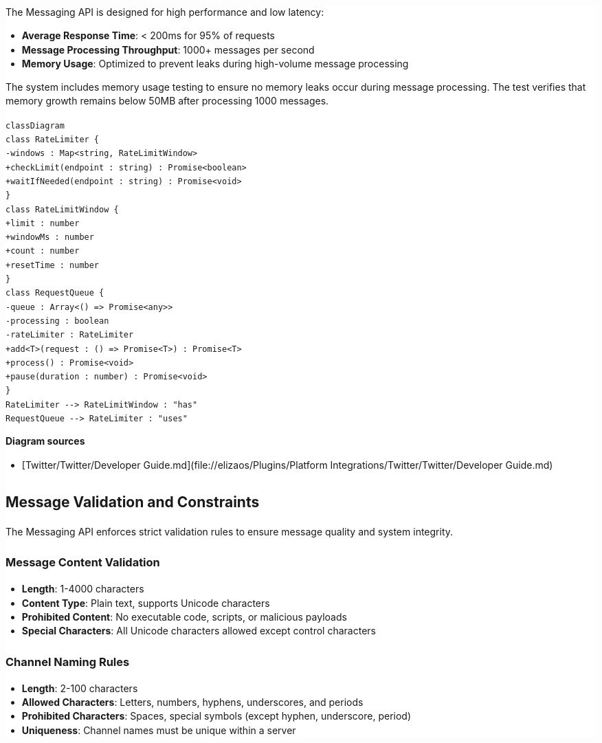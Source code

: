 The Messaging API is designed for high performance and low latency:

- **Average Response Time**: < 200ms for 95% of requests
- **Message Processing Throughput**: 1000+ messages per second
- **Memory Usage**: Optimized to prevent leaks during high-volume message processing

The system includes memory usage testing to ensure no memory leaks occur during message processing. The test verifies that memory growth remains below 50MB after processing 1000 messages.

```mermaid
classDiagram
class RateLimiter {
-windows : Map<string, RateLimitWindow>
+checkLimit(endpoint : string) : Promise<boolean>
+waitIfNeeded(endpoint : string) : Promise<void>
}
class RateLimitWindow {
+limit : number
+windowMs : number
+count : number
+resetTime : number
}
class RequestQueue {
-queue : Array<() => Promise<any>>
-processing : boolean
-rateLimiter : RateLimiter
+add<T>(request : () => Promise<T>) : Promise<T>
+process() : Promise<void>
+pause(duration : number) : Promise<void>
}
RateLimiter --> RateLimitWindow : "has"
RequestQueue --> RateLimiter : "uses"
```

**Diagram sources**
- [Twitter/Twitter/Developer Guide.md](file://elizaos/Plugins/Platform Integrations/Twitter/Twitter/Developer Guide.md)

## Message Validation and Constraints

The Messaging API enforces strict validation rules to ensure message quality and system integrity.

### Message Content Validation

- **Length**: 1-4000 characters
- **Content Type**: Plain text, supports Unicode characters
- **Prohibited Content**: No executable code, scripts, or malicious payloads
- **Special Characters**: All Unicode characters allowed except control characters

### Channel Naming Rules

- **Length**: 2-100 characters
- **Allowed Characters**: Letters, numbers, hyphens, underscores, and periods
- **Prohibited Characters**: Spaces, special symbols (except hyphen, underscore, period)
- **Uniqueness**: Channel names must be unique within a server
